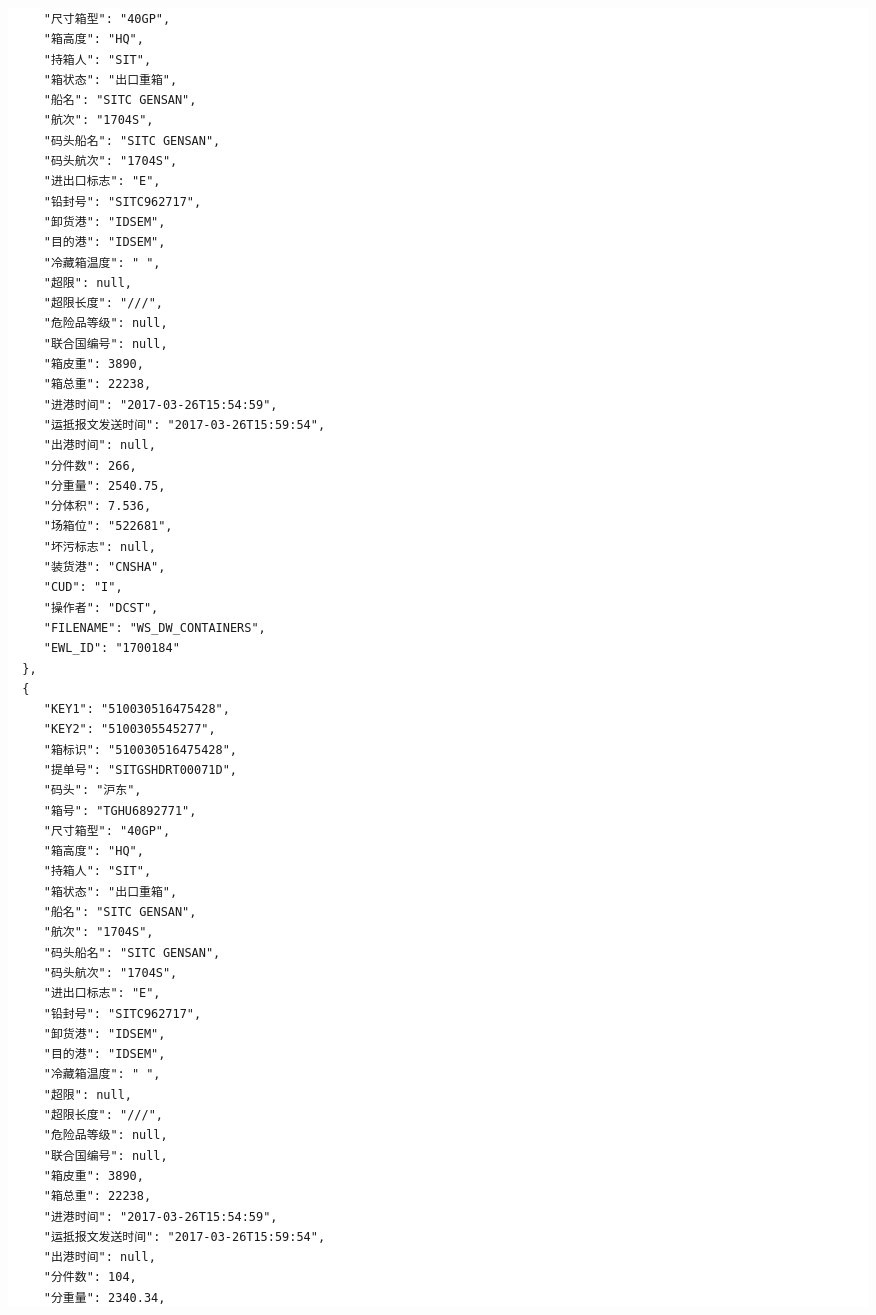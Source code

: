          "尺寸箱型": "40GP",
         "箱高度": "HQ",
         "持箱人": "SIT",
         "箱状态": "出口重箱",
         "船名": "SITC GENSAN",
         "航次": "1704S",
         "码头船名": "SITC GENSAN",
         "码头航次": "1704S",
         "进出口标志": "E",
         "铅封号": "SITC962717",
         "卸货港": "IDSEM",
         "目的港": "IDSEM",
         "冷藏箱温度": " ",
         "超限": null,
         "超限长度": "///",
         "危险品等级": null,
         "联合国编号": null,
         "箱皮重": 3890,
         "箱总重": 22238,
         "进港时间": "2017-03-26T15:54:59",
         "运抵报文发送时间": "2017-03-26T15:59:54",
         "出港时间": null,
         "分件数": 266,
         "分重量": 2540.75,
         "分体积": 7.536,
         "场箱位": "522681",
         "坏污标志": null,
         "装货港": "CNSHA",
         "CUD": "I",
         "操作者": "DCST",
         "FILENAME": "WS_DW_CONTAINERS",
         "EWL_ID": "1700184"
      },
      {
         "KEY1": "510030516475428",
         "KEY2": "5100305545277",
         "箱标识": "510030516475428",
         "提单号": "SITGSHDRT00071D",
         "码头": "沪东",
         "箱号": "TGHU6892771",
         "尺寸箱型": "40GP",
         "箱高度": "HQ",
         "持箱人": "SIT",
         "箱状态": "出口重箱",
         "船名": "SITC GENSAN",
         "航次": "1704S",
         "码头船名": "SITC GENSAN",
         "码头航次": "1704S",
         "进出口标志": "E",
         "铅封号": "SITC962717",
         "卸货港": "IDSEM",
         "目的港": "IDSEM",
         "冷藏箱温度": " ",
         "超限": null,
         "超限长度": "///",
         "危险品等级": null,
         "联合国编号": null,
         "箱皮重": 3890,
         "箱总重": 22238,
         "进港时间": "2017-03-26T15:54:59",
         "运抵报文发送时间": "2017-03-26T15:59:54",
         "出港时间": null,
         "分件数": 104,
         "分重量": 2340.34,